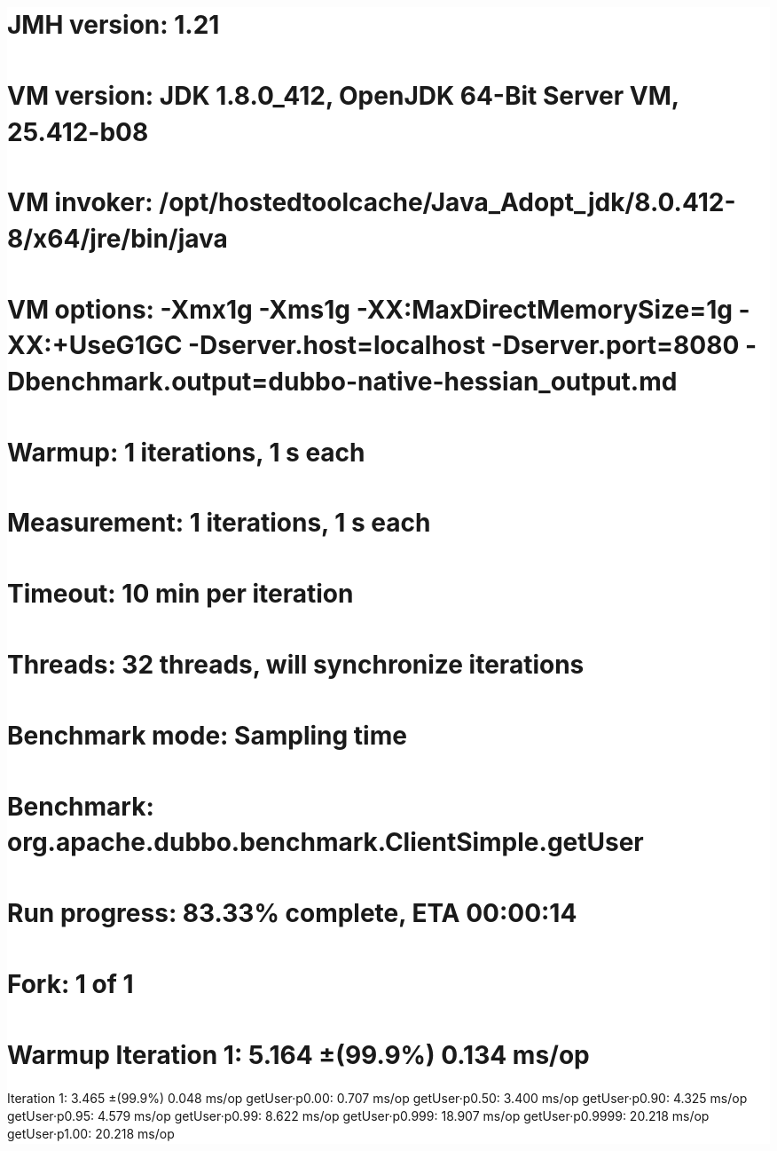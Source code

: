 
# JMH version: 1.21
# VM version: JDK 1.8.0_412, OpenJDK 64-Bit Server VM, 25.412-b08
# VM invoker: /opt/hostedtoolcache/Java_Adopt_jdk/8.0.412-8/x64/jre/bin/java
# VM options: -Xmx1g -Xms1g -XX:MaxDirectMemorySize=1g -XX:+UseG1GC -Dserver.host=localhost -Dserver.port=8080 -Dbenchmark.output=dubbo-native-hessian_output.md
# Warmup: 1 iterations, 1 s each
# Measurement: 1 iterations, 1 s each
# Timeout: 10 min per iteration
# Threads: 32 threads, will synchronize iterations
# Benchmark mode: Sampling time
# Benchmark: org.apache.dubbo.benchmark.ClientSimple.getUser

# Run progress: 83.33% complete, ETA 00:00:14
# Fork: 1 of 1
# Warmup Iteration   1: 5.164 ±(99.9%) 0.134 ms/op
Iteration   1: 3.465 ±(99.9%) 0.048 ms/op
                 getUser·p0.00:   0.707 ms/op
                 getUser·p0.50:   3.400 ms/op
                 getUser·p0.90:   4.325 ms/op
                 getUser·p0.95:   4.579 ms/op
                 getUser·p0.99:   8.622 ms/op
                 getUser·p0.999:  18.907 ms/op
                 getUser·p0.9999: 20.218 ms/op
                 getUser·p1.00:   20.218 ms/op


